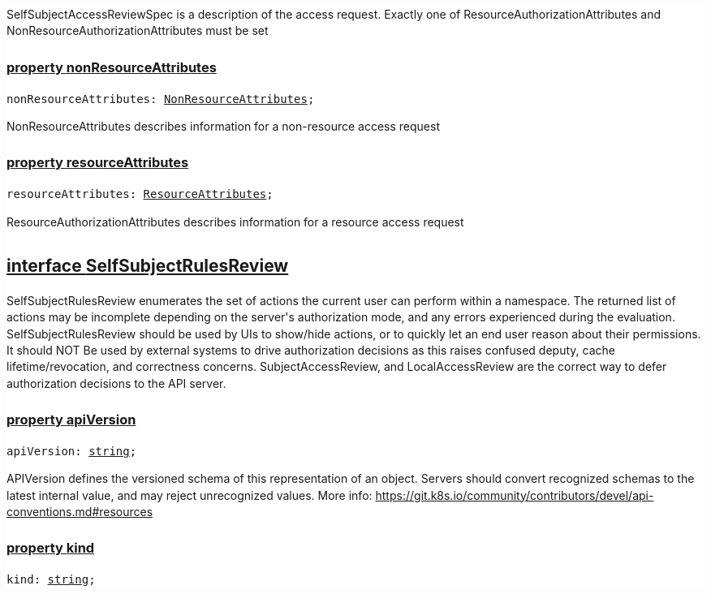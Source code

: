 SelfSubjectAccessReviewSpec is a description of the access request.  Exactly one of
ResourceAuthorizationAttributes and NonResourceAuthorizationAttributes must be set

<h3 class="pdoc-member-header" id="SelfSubjectAccessReviewSpec-nonResourceAttributes">
<a class="pdoc-child-name" href="https://github.com/pulumi/pulumi-kubernetes/blob/master/sdk/nodejs/types/output.ts#L4951">property <b>nonResourceAttributes</b></a>
</h3>
<div class="pdoc-member-contents" markdown="1">
<pre class="highlight"><span class='kd'></span>nonResourceAttributes: <a href='#NonResourceAttributes'>NonResourceAttributes</a>;</pre>

NonResourceAttributes describes information for a non-resource access request

</div>
<h3 class="pdoc-member-header" id="SelfSubjectAccessReviewSpec-resourceAttributes">
<a class="pdoc-child-name" href="https://github.com/pulumi/pulumi-kubernetes/blob/master/sdk/nodejs/types/output.ts#L4956">property <b>resourceAttributes</b></a>
</h3>
<div class="pdoc-member-contents" markdown="1">
<pre class="highlight"><span class='kd'></span>resourceAttributes: <a href='#ResourceAttributes'>ResourceAttributes</a>;</pre>

ResourceAuthorizationAttributes describes information for a resource access request

</div>
</div>
<h2 class="pdoc-module-header" id="SelfSubjectRulesReview">
<a class="pdoc-member-name" href="https://github.com/pulumi/pulumi-kubernetes/blob/master/sdk/nodejs/types/output.ts#L4970">interface <b>SelfSubjectRulesReview</b></a>
</h2>
<div class="pdoc-module-contents" markdown="1">

SelfSubjectRulesReview enumerates the set of actions the current user can perform within a
namespace. The returned list of actions may be incomplete depending on the server's
authorization mode, and any errors experienced during the evaluation. SelfSubjectRulesReview
should be used by UIs to show/hide actions, or to quickly let an end user reason about their
permissions. It should NOT Be used by external systems to drive authorization decisions as
this raises confused deputy, cache lifetime/revocation, and correctness concerns.
SubjectAccessReview, and LocalAccessReview are the correct way to defer authorization
decisions to the API server.

<h3 class="pdoc-member-header" id="SelfSubjectRulesReview-apiVersion">
<a class="pdoc-child-name" href="https://github.com/pulumi/pulumi-kubernetes/blob/master/sdk/nodejs/types/output.ts#L4977">property <b>apiVersion</b></a>
</h3>
<div class="pdoc-member-contents" markdown="1">
<pre class="highlight"><span class='kd'></span>apiVersion: <span class='kd'><a href='https://developer.mozilla.org/en-US/docs/Web/JavaScript/Reference/Global_Objects/String'>string</a></span>;</pre>

APIVersion defines the versioned schema of this representation of an object. Servers should
convert recognized schemas to the latest internal value, and may reject unrecognized
values. More info:
https://git.k8s.io/community/contributors/devel/api-conventions.md#resources

</div>
<h3 class="pdoc-member-header" id="SelfSubjectRulesReview-kind">
<a class="pdoc-child-name" href="https://github.com/pulumi/pulumi-kubernetes/blob/master/sdk/nodejs/types/output.ts#L4985">property <b>kind</b></a>
</h3>
<div class="pdoc-member-contents" markdown="1">
<pre class="highlight"><span class='kd'></span>kind: <span class='kd'><a href='https://developer.mozilla.org/en-US/docs/Web/JavaScript/Reference/Global_Objects/String'>string</a></span>;</pre>
